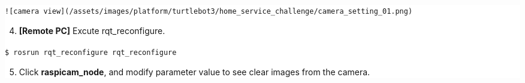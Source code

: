     ![camera view](/assets/images/platform/turtlebot3/home_service_challenge/camera_setting_01.png)

4. **[Remote PC]** Excute rqt_reconfigure.
 ``` bash
 $ rosrun rqt_reconfigure rqt_reconfigure
 ```

5. Click **raspicam_node**, and modify parameter value to see clear images from the camera. 
